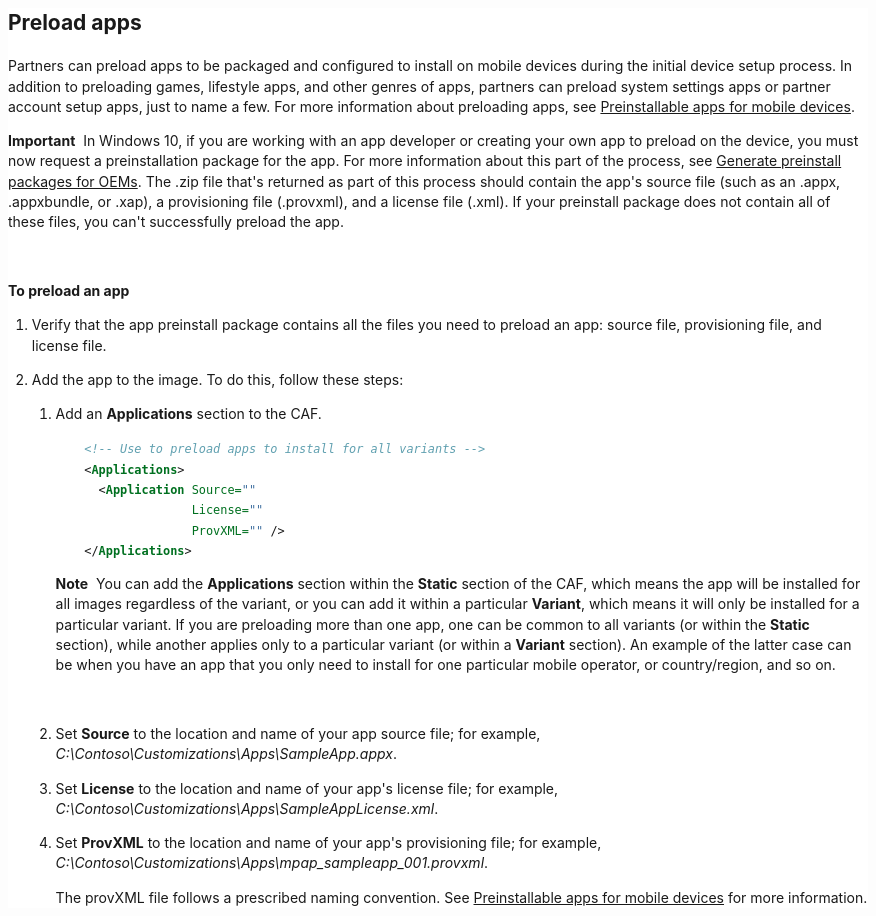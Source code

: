 ## <span id="preload_apps"></span><span id="PRELOAD_APPS"></span>Preload apps


Partners can preload apps to be packaged and configured to install on mobile devices during the initial device setup process. In addition to preloading games, lifestyle apps, and other genres of apps, partners can preload system settings apps or partner account setup apps, just to name a few. For more information about preloading apps, see [Preinstallable apps for mobile devices](https://msdn.microsoft.com/library/windows/hardware/dn707972).

**Important**  In Windows 10, if you are working with an app developer or creating your own app to preload on the device, you must now request a preinstallation package for the app. For more information about this part of the process, see [Generate preinstall packages for OEMs](http://go.microsoft.com/fwlink/p/?LinkId=624851). The .zip file that's returned as part of this process should contain the app's source file (such as an .appx, .appxbundle, or .xap), a provisioning file (.provxml), and a license file (.xml). If your preinstall package does not contain all of these files, you can't successfully preload the app.

 

**To preload an app**

1.  Verify that the app preinstall package contains all the files you need to preload an app: source file, provisioning file, and license file.

2.  Add the app to the image. To do this, follow these steps:

    1.  Add an **Applications** section to the CAF.

        ```XML
            <!-- Use to preload apps to install for all variants -->
            <Applications>
              <Application Source=""
                           License=""
                           ProvXML="" />
            </Applications>
        ```

        **Note**  You can add the **Applications** section within the **Static** section of the CAF, which means the app will be installed for all images regardless of the variant, or you can add it within a particular **Variant**, which means it will only be installed for a particular variant. If you are preloading more than one app, one can be common to all variants (or within the **Static** section), while another applies only to a particular variant (or within a **Variant** section). An example of the latter case can be when you have an app that you only need to install for one particular mobile operator, or country/region, and so on.

         

    2.  Set **Source** to the location and name of your app source file; for example, *C:\\Contoso\\Customizations\\Apps\\SampleApp.appx*.

    3.  Set **License** to the location and name of your app's license file; for example, *C:\\Contoso\\Customizations\\Apps\\SampleAppLicense.xml*.

    4.  Set **ProvXML** to the location and name of your app's provisioning file; for example, *C:\\Contoso\\Customizations\\Apps\\mpap\_sampleapp\_001.provxml*.

        The provXML file follows a prescribed naming convention. See [Preinstallable apps for mobile devices](https://msdn.microsoft.com/library/windows/hardware/dn707972) for more information.
